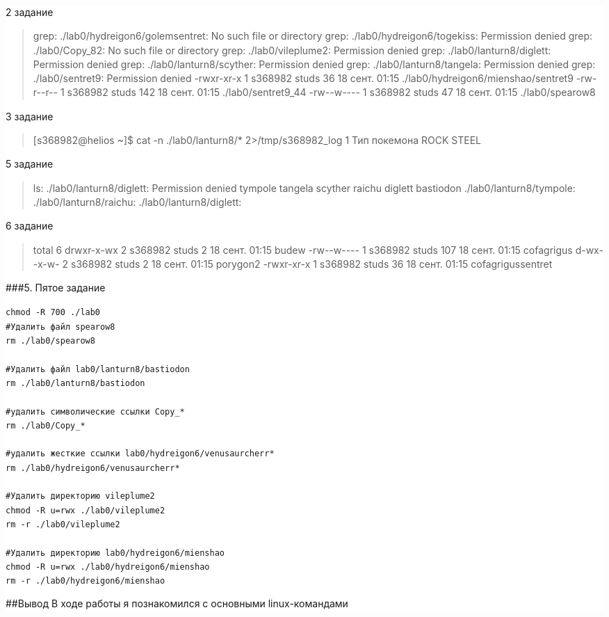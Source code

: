 2 задание
>grep: ./lab0/hydreigon6/golemsentret: No such file or directory
grep: ./lab0/hydreigon6/togekiss: Permission denied
grep: ./lab0/Copy_82: No such file or directory
grep: ./lab0/vileplume2: Permission denied
grep: ./lab0/lanturn8/diglett: Permission denied
grep: ./lab0/lanturn8/scyther: Permission denied
grep: ./lab0/lanturn8/tangela: Permission denied
grep: ./lab0/sentret9: Permission denied
-rwxr-xr-x  1 s368982  studs   36 18 сент. 01:15 ./lab0/hydreigon6/mienshao/sentret9
-rw-r--r--  1 s368982  studs  142 18 сент. 01:15 ./lab0/sentret9_44
-rw--w----  1 s368982  studs   47 18 сент. 01:15 ./lab0/spearow8

3 задание
>[s368982@helios ~]$ cat -n ./lab0/lanturn8/*  2>/tmp/s368982_log
     1  Тип покемона ROCK STEEL



5 задание
>ls: ./lab0/lanturn8/diglett: Permission denied
tympole
tangela
scyther
raichu
diglett
bastiodon
./lab0/lanturn8/tympole:
./lab0/lanturn8/raichu:
./lab0/lanturn8/diglett:

6 задание
>total 6
drwxr-x-wx  2 s368982  studs    2 18 сент. 01:15 budew
-rw--w----  1 s368982  studs  107 18 сент. 01:15 cofagrigus
d-wx--x-w-  2 s368982  studs    2 18 сент. 01:15 porygon2
-rwxr-xr-x  1 s368982  studs   36 18 сент. 01:15 cofagrigussentret

###5. Пятое задание
>
    chmod -R 700 ./lab0
    #Удалить файл spearow8
    rm ./lab0/spearow8

    #Удалить файл lab0/lanturn8/bastiodon
    rm ./lab0/lanturn8/bastiodon

    #удалить символические ссылки Copy_*
    rm ./lab0/Copy_*

    #удалить жесткие ссылки lab0/hydreigon6/venusaurcherr*
    rm ./lab0/hydreigon6/venusaurcherr*

    #Удалить директорию vileplume2
    chmod -R u=rwx ./lab0/vileplume2
    rm -r ./lab0/vileplume2

    #Удалить директорию lab0/hydreigon6/mienshao
    chmod -R u=rwx ./lab0/hydreigon6/mienshao
    rm -r ./lab0/hydreigon6/mienshao

##Вывод
В ходе работы я познакомился с основными linux-командами
